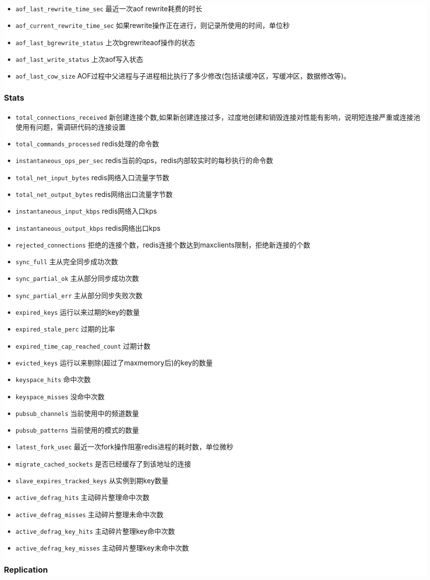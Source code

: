 - `aof_last_rewrite_time_sec` 最近一次aof rewrite耗费的时长

- `aof_current_rewrite_time_sec` 如果rewrite操作正在进行，则记录所使用的时间，单位秒

- `aof_last_bgrewrite_status` 上次bgrewriteaof操作的状态

- `aof_last_write_status` 上次aof写入状态

- `aof_last_cow_size` AOF过程中父进程与子进程相比执行了多少修改(包括读缓冲区，写缓冲区，数据修改等)。

### Stats

- `total_connections_received` 新创建连接个数,如果新创建连接过多，过度地创建和销毁连接对性能有影响，说明短连接严重或连接池使用有问题，需调研代码的连接设置

- `total_commands_processed` redis处理的命令数

- `instantaneous_ops_per_sec` redis当前的qps，redis内部较实时的每秒执行的命令数

- `total_net_input_bytes` redis网络入口流量字节数

- `total_net_output_bytes` redis网络出口流量字节数

- `instantaneous_input_kbps` redis网络入口kps

- `instantaneous_output_kbps` redis网络出口kps

- `rejected_connections` 拒绝的连接个数，redis连接个数达到maxclients限制，拒绝新连接的个数

- `sync_full` 主从完全同步成功次数

- `sync_partial_ok` 主从部分同步成功次数

- `sync_partial_err` 主从部分同步失败次数

- `expired_keys` 运行以来过期的key的数量

- `expired_stale_perc` 过期的比率

- `expired_time_cap_reached_count` 过期计数

- `evicted_keys` 运行以来剔除(超过了maxmemory后)的key的数量

- `keyspace_hits` 命中次数

- `keyspace_misses` 没命中次数

- `pubsub_channels` 当前使用中的频道数量

- `pubsub_patterns` 当前使用的模式的数量

- `latest_fork_usec` 最近一次fork操作阻塞redis进程的耗时数，单位微秒

- `migrate_cached_sockets` 是否已经缓存了到该地址的连接

- `slave_expires_tracked_keys` 从实例到期key数量

- `active_defrag_hits` 主动碎片整理命中次数

- `active_defrag_misses` 主动碎片整理未命中次数

- `active_defrag_key_hits` 主动碎片整理key命中次数

- `active_defrag_key_misses` 主动碎片整理key未命中次数

### Replication
